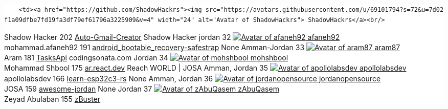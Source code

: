 		<td><a href="https://github.com/ShadowHackrs"><img src="https://avatars.githubusercontent.com/u/69101794?s=72&u=7d02f1a09dfbe7fd19fa3df79ef61796a3225909&v=4" width="24" alt="Avatar of ShadowHackrs"> ShadowHackrs</a><br/>
Shadow Hacker</td>
		<td>202</td>
		<td><a href="https://github.com/ShadowHackrs/Auto-Gmail-Creator">Auto-Gmail-Creator</a></td>
		<td>Shadow Hacker</td>
		<td>jordan</td>
	</tr>
	<tr>
		<td>32</td>
		<td><a href="https://github.com/afaneh92"><img src="https://avatars.githubusercontent.com/u/5053503?s=72&u=3a912f8a84b463982036f9ddbd1832b56c7c7d3e&v=4" width="24" alt="Avatar of afaneh92"> afaneh92</a><br/>
mohammad.afaneh92</td>
		<td>191</td>
		<td><a href="https://github.com/afaneh92/android_bootable_recovery-safestrap">android_bootable_recovery-safestrap</a></td>
		<td>None</td>
		<td>Amman-Jordan</td>
	</tr>
	<tr>
		<td>33</td>
		<td><a href="https://github.com/aram87"><img src="https://avatars.githubusercontent.com/u/7566454?s=72&v=4" width="24" alt="Avatar of aram87"> aram87</a><br/>
Aram</td>
		<td>181</td>
		<td><a href="https://github.com/aram87/TasksApi">TasksApi</a></td>
		<td>codingsonata.com</td>
		<td>Jordan</td>
	</tr>
	<tr>
		<td>34</td>
		<td><a href="https://github.com/mohshbool"><img src="https://avatars.githubusercontent.com/u/29310322?s=72&u=3ea4cbf36afeb5dc211c45f8eec9c3c15f80488e&v=4" width="24" alt="Avatar of mohshbool"> mohshbool</a><br/>
Mohammad Shbool</td>
		<td>175</td>
		<td><a href="https://github.com/reactjs/ar.react.dev">ar.react.dev</a></td>
		<td>Reach WORLD | JOSA</td>
		<td>Amman, Jordan</td>
	</tr>
	<tr>
		<td>35</td>
		<td><a href="https://github.com/apollolabsdev"><img src="https://avatars.githubusercontent.com/u/104051566?s=72&u=a31c5119adba0092f96e577733d0f4fd7649d396&v=4" width="24" alt="Avatar of apollolabsdev"> apollolabsdev</a><br/>
apollolabsdev</td>
		<td>166</td>
		<td><a href="https://github.com/theembeddedrustacean/learn-esp32c3-rs">learn-esp32c3-rs</a></td>
		<td>None</td>
		<td>Amman, Jordan</td>
	</tr>
	<tr>
		<td>36</td>
		<td><a href="https://github.com/jordanopensource"><img src="https://avatars.githubusercontent.com/u/858218?s=72&v=4" width="24" alt="Avatar of jordanopensource"> jordanopensource</a><br/>
JOSA</td>
		<td>159</td>
		<td><a href="https://github.com/jordanopensource/awesome-jordan">awesome-jordan</a></td>
		<td>None</td>
		<td>Jordan</td>
	</tr>
	<tr>
		<td>37</td>
		<td><a href="https://github.com/zAbuQasem"><img src="https://avatars.githubusercontent.com/u/74984708?s=72&u=433f2f621f68a24ae4dfc3003b135cd74436e86b&v=4" width="24" alt="Avatar of zAbuQasem"> zAbuQasem</a><br/>
Zeyad Abulaban</td>
		<td>155</td>
		<td><a href="https://github.com/zAbuQasem/zBuster">zBuster</a></td>